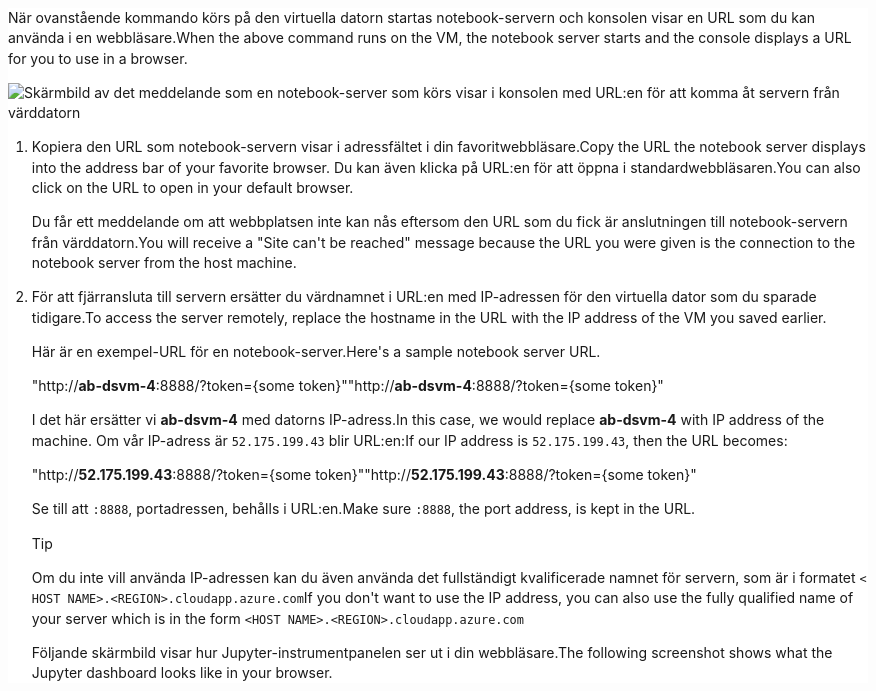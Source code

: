 <span data-ttu-id="62e97-215">När ovanstående kommando körs på den virtuella datorn startas notebook-servern och konsolen visar en URL som du kan använda i en webbläsare.</span><span class="sxs-lookup"><span data-stu-id="62e97-215">When the above command runs on the VM, the notebook server starts and the console displays a URL for you to use in a browser.</span></span> 

![Skärmbild av det meddelande som en notebook-server som körs visar i konsolen med URL:en för att komma åt servern från värddatorn](../media/notebook-url.png)

1. <span data-ttu-id="62e97-217">Kopiera den URL som notebook-servern visar i adressfältet i din favoritwebbläsare.</span><span class="sxs-lookup"><span data-stu-id="62e97-217">Copy the URL the notebook server displays into the address bar of your favorite browser.</span></span> <span data-ttu-id="62e97-218">Du kan även klicka på URL:en för att öppna i standardwebbläsaren.</span><span class="sxs-lookup"><span data-stu-id="62e97-218">You can also click on the URL to open in your default browser.</span></span> 

    <span data-ttu-id="62e97-219">Du får ett meddelande om att webbplatsen inte kan nås eftersom den URL som du fick är anslutningen till notebook-servern från värddatorn.</span><span class="sxs-lookup"><span data-stu-id="62e97-219">You will receive a "Site can't be reached" message because the URL you were given is the connection to the notebook server from the host machine.</span></span>

1. <span data-ttu-id="62e97-220">För att fjärransluta till servern ersätter du värdnamnet i URL:en med IP-adressen för den virtuella dator som du sparade tidigare.</span><span class="sxs-lookup"><span data-stu-id="62e97-220">To access the server remotely,  replace the hostname in the URL with the IP address of the VM you saved earlier.</span></span> 

    <span data-ttu-id="62e97-221">Här är en exempel-URL för en notebook-server.</span><span class="sxs-lookup"><span data-stu-id="62e97-221">Here's a sample notebook server URL.</span></span>

    <span data-ttu-id="62e97-222">"http://**ab-dsvm-4**:8888/?token={some token}"</span><span class="sxs-lookup"><span data-stu-id="62e97-222">"http://**ab-dsvm-4**:8888/?token={some token}"</span></span>

    <span data-ttu-id="62e97-223">I det här ersätter vi **ab-dsvm-4** med datorns IP-adress.</span><span class="sxs-lookup"><span data-stu-id="62e97-223">In this case, we would replace **ab-dsvm-4** with IP address of the machine.</span></span> <span data-ttu-id="62e97-224">Om vår IP-adress är `52.175.199.43` blir URL:en:</span><span class="sxs-lookup"><span data-stu-id="62e97-224">If our IP address is `52.175.199.43`, then the URL becomes:</span></span>

    <span data-ttu-id="62e97-225">"http://**52.175.199.43**:8888/?token={some token}"</span><span class="sxs-lookup"><span data-stu-id="62e97-225">"http://**52.175.199.43**:8888/?token={some token}"</span></span>

    <span data-ttu-id="62e97-226">Se till att `:8888`, portadressen, behålls i URL:en.</span><span class="sxs-lookup"><span data-stu-id="62e97-226">Make sure `:8888`, the port address, is kept in the URL.</span></span>

    > [!TIP]
    > <span data-ttu-id="62e97-227">Om du inte vill använda IP-adressen kan du även använda det fullständigt kvalificerade namnet för servern, som är i formatet `<HOST NAME>.<REGION>.cloudapp.azure.com`</span><span class="sxs-lookup"><span data-stu-id="62e97-227">If you don't want to use the IP address, you can also use the fully qualified name of your server which is in the form `<HOST NAME>.<REGION>.cloudapp.azure.com`</span></span>

    <span data-ttu-id="62e97-228">Följande skärmbild visar hur Jupyter-instrumentpanelen ser ut i din webbläsare.</span><span class="sxs-lookup"><span data-stu-id="62e97-228">The following  screenshot shows what the Jupyter dashboard looks like in your browser.</span></span>
